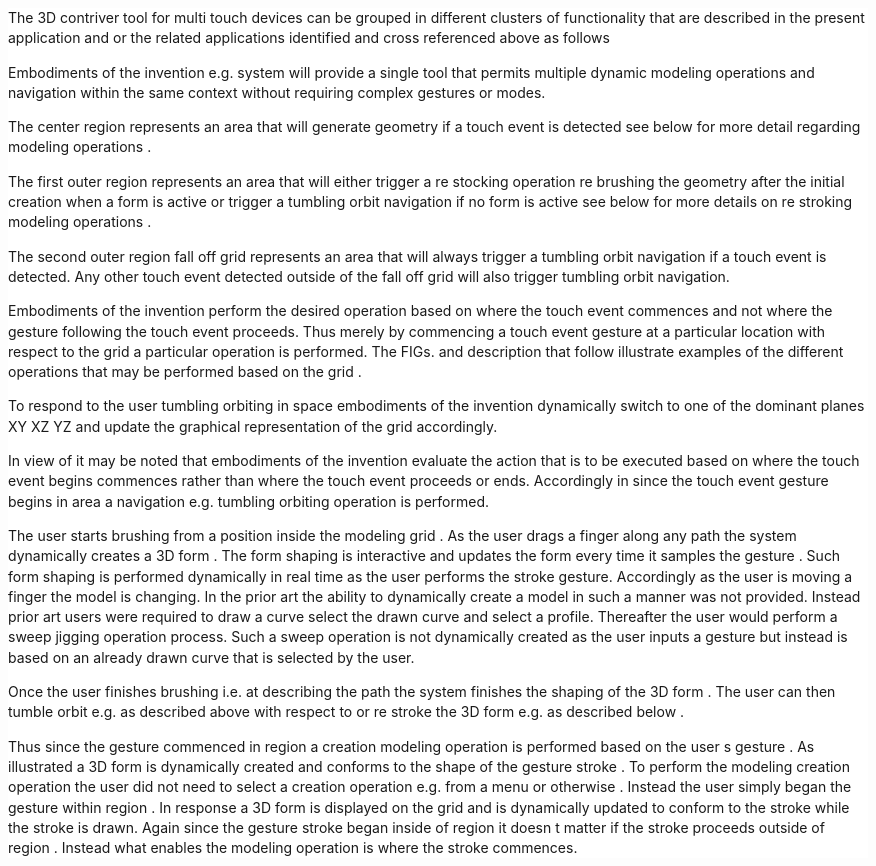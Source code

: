 The 3D contriver tool for multi touch devices can be grouped in different clusters of functionality that are described in the present application and or the related applications identified and cross referenced above as follows 

Embodiments of the invention e.g. system will provide a single tool that permits multiple dynamic modeling operations and navigation within the same context without requiring complex gestures or modes.

The center region represents an area that will generate geometry if a touch event is detected see below for more detail regarding modeling operations .

The first outer region represents an area that will either trigger a re stocking operation re brushing the geometry after the initial creation when a form is active or trigger a tumbling orbit navigation if no form is active see below for more details on re stroking modeling operations .

The second outer region fall off grid represents an area that will always trigger a tumbling orbit navigation if a touch event is detected. Any other touch event detected outside of the fall off grid will also trigger tumbling orbit navigation.

Embodiments of the invention perform the desired operation based on where the touch event commences and not where the gesture following the touch event proceeds. Thus merely by commencing a touch event gesture at a particular location with respect to the grid a particular operation is performed. The FIGs. and description that follow illustrate examples of the different operations that may be performed based on the grid .

To respond to the user tumbling orbiting in space embodiments of the invention dynamically switch to one of the dominant planes XY XZ YZ and update the graphical representation of the grid accordingly.

In view of it may be noted that embodiments of the invention evaluate the action that is to be executed based on where the touch event begins commences rather than where the touch event proceeds or ends. Accordingly in since the touch event gesture begins in area a navigation e.g. tumbling orbiting operation is performed.

The user starts brushing from a position inside the modeling grid . As the user drags a finger along any path the system dynamically creates a 3D form . The form shaping is interactive and updates the form every time it samples the gesture . Such form shaping is performed dynamically in real time as the user performs the stroke gesture. Accordingly as the user is moving a finger the model is changing. In the prior art the ability to dynamically create a model in such a manner was not provided. Instead prior art users were required to draw a curve select the drawn curve and select a profile. Thereafter the user would perform a sweep jigging operation process. Such a sweep operation is not dynamically created as the user inputs a gesture but instead is based on an already drawn curve that is selected by the user.

Once the user finishes brushing i.e. at describing the path the system finishes the shaping of the 3D form . The user can then tumble orbit e.g. as described above with respect to or re stroke the 3D form e.g. as described below .

Thus since the gesture commenced in region a creation modeling operation is performed based on the user s gesture . As illustrated a 3D form is dynamically created and conforms to the shape of the gesture stroke . To perform the modeling creation operation the user did not need to select a creation operation e.g. from a menu or otherwise . Instead the user simply began the gesture within region . In response a 3D form is displayed on the grid and is dynamically updated to conform to the stroke while the stroke is drawn. Again since the gesture stroke began inside of region it doesn t matter if the stroke proceeds outside of region . Instead what enables the modeling operation is where the stroke commences.

